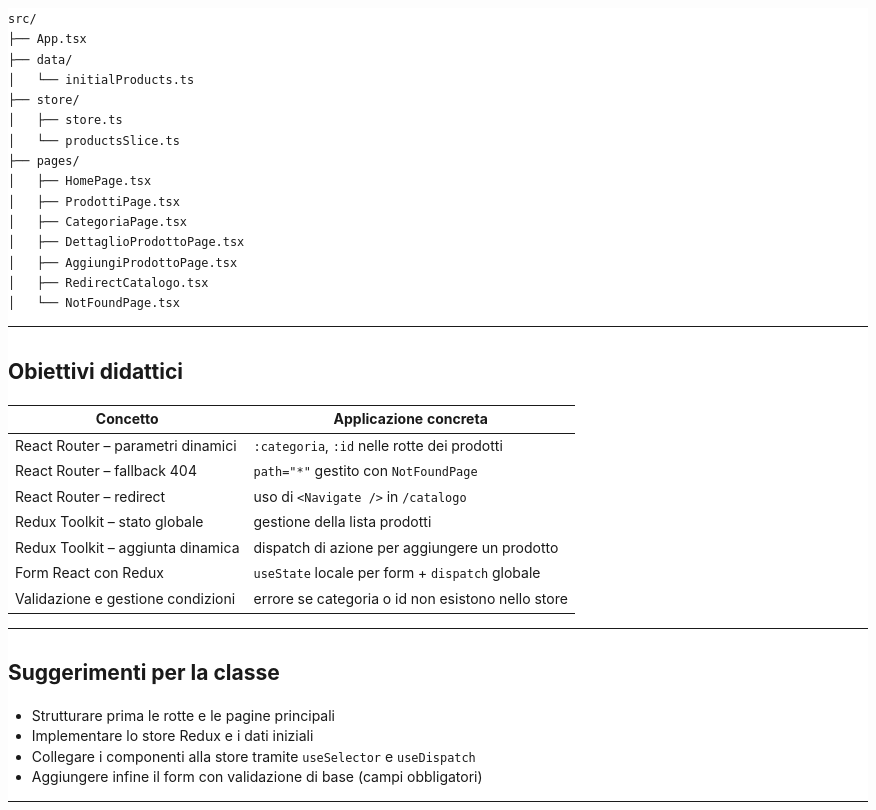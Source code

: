 ```
src/
├── App.tsx
├── data/
│   └── initialProducts.ts
├── store/
│   ├── store.ts
│   └── productsSlice.ts
├── pages/
│   ├── HomePage.tsx
│   ├── ProdottiPage.tsx
│   ├── CategoriaPage.tsx
│   ├── DettaglioProdottoPage.tsx
│   ├── AggiungiProdottoPage.tsx
│   ├── RedirectCatalogo.tsx
│   └── NotFoundPage.tsx
```

---

## Obiettivi didattici

| Concetto                          | Applicazione concreta                             |
| --------------------------------- | ------------------------------------------------- |
| React Router – parametri dinamici | `:categoria`, `:id` nelle rotte dei prodotti      |
| React Router – fallback 404       | `path="*"` gestito con `NotFoundPage`             |
| React Router – redirect           | uso di `<Navigate />` in `/catalogo`              |
| Redux Toolkit – stato globale     | gestione della lista prodotti                     |
| Redux Toolkit – aggiunta dinamica | dispatch di azione per aggiungere un prodotto     |
| Form React con Redux              | `useState` locale per form + `dispatch` globale   |
| Validazione e gestione condizioni | errore se categoria o id non esistono nello store |

---

## Suggerimenti per la classe

* Strutturare prima le rotte e le pagine principali
* Implementare lo store Redux e i dati iniziali
* Collegare i componenti alla store tramite `useSelector` e `useDispatch`
* Aggiungere infine il form con validazione di base (campi obbligatori)

---








